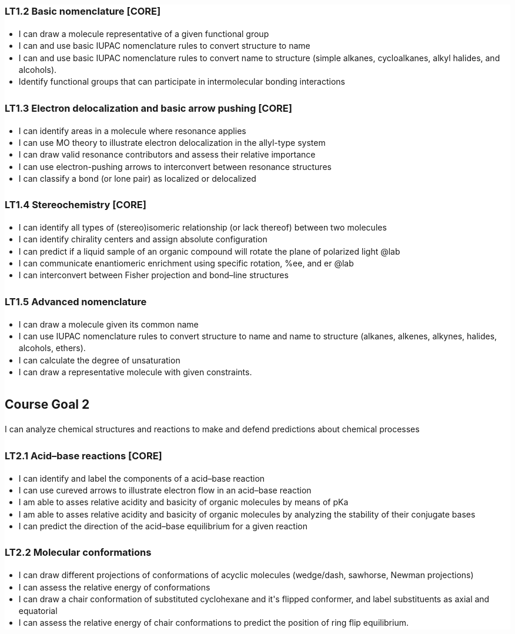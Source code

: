 ### LT1.2 Basic nomenclature \[CORE\]

- I can draw a molecule representative of a given functional group
- I can and use basic IUPAC nomenclature rules to convert structure to name
- I can and use basic IUPAC nomenclature rules to convert name to structure (simple alkanes, cycloalkanes, alkyl halides, and alcohols).
- Identify functional groups that can participate in intermolecular bonding interactions

### LT1.3 Electron delocalization and basic arrow pushing \[CORE\]

- I can identify areas in a molecule where resonance applies
- I can use MO theory to illustrate electron delocalization in the allyl-type system
- I can draw valid resonance contributors and assess their relative importance
- I can use electron-pushing arrows to interconvert between resonance structures
- I can classify a bond (or lone pair) as localized or delocalized

### LT1.4 Stereochemistry \[CORE\]

- I can identify all types of (stereo)isomeric relationship (or lack thereof) between two molecules
- I can identify chirality centers and assign absolute configuration
- I can predict if a liquid sample of an organic compound will rotate the plane of polarized light @lab
- I can communicate enantiomeric enrichment using specific rotation, %ee, and er @lab
- I can interconvert between Fisher projection and bond–line structures

### LT1.5 Advanced nomenclature

- I can draw a molecule given its common name
- I can use IUPAC nomenclature rules to convert structure to name and name to structure (alkanes, alkenes, alkynes, halides, alcohols, ethers).
- I can calculate the degree of unsaturation
- I can draw a representative molecule with given constraints.

## Course Goal 2

I can analyze chemical structures and reactions to make and defend predictions about chemical processes

### LT2.1 Acid–base reactions \[CORE\]

- I can identify and label the components of a acid–base reaction
- I can use cureved arrows to illustrate electron flow in an acid–base reaction
- I am able to asses relative acidity and basicity of organic molecules by means of pKa
- I am able to asses relative acidity and basicity of organic molecules by analyzing the stability of their conjugate bases
- I can predict the direction of the acid–base equilibrium for a given reaction

### LT2.2 Molecular conformations

- I can draw different projections of conformations of acyclic molecules (wedge/dash, sawhorse, Newman projections)
- I can assess the relative energy of conformations
- I can draw a chair conformation of substituted cyclohexane and it's flipped conformer, and label substituents as axial and equatorial
- I can assess the relative energy of chair conformations to predict the position of ring flip equilibrium.


[how-to]: http://www.masterorganicchemistry.com/blog